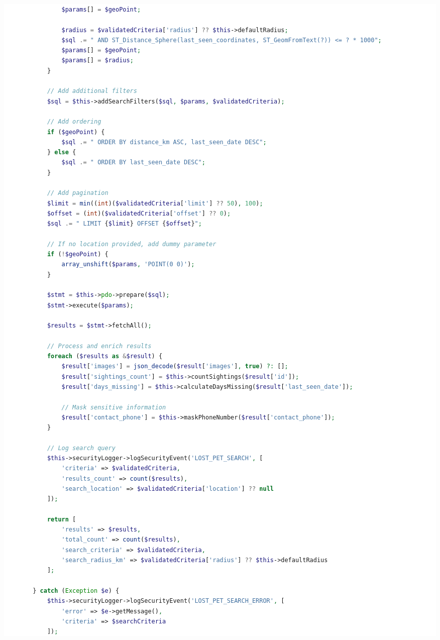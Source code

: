```php
                $params[] = $geoPoint;
                
                $radius = $validatedCriteria['radius'] ?? $this->defaultRadius;
                $sql .= " AND ST_Distance_Sphere(last_seen_coordinates, ST_GeomFromText(?)) <= ? * 1000";
                $params[] = $geoPoint;
                $params[] = $radius;
            }
            
            // Add additional filters
            $sql = $this->addSearchFilters($sql, $params, $validatedCriteria);
            
            // Add ordering
            if ($geoPoint) {
                $sql .= " ORDER BY distance_km ASC, last_seen_date DESC";
            } else {
                $sql .= " ORDER BY last_seen_date DESC";
            }
            
            // Add pagination
            $limit = min((int)($validatedCriteria['limit'] ?? 50), 100);
            $offset = (int)($validatedCriteria['offset'] ?? 0);
            $sql .= " LIMIT {$limit} OFFSET {$offset}";
            
            // If no location provided, add dummy parameter
            if (!$geoPoint) {
                array_unshift($params, 'POINT(0 0)');
            }
            
            $stmt = $this->pdo->prepare($sql);
            $stmt->execute($params);
            
            $results = $stmt->fetchAll();
            
            // Process and enrich results
            foreach ($results as &$result) {
                $result['images'] = json_decode($result['images'], true) ?: [];
                $result['sightings_count'] = $this->countSightings($result['id']);
                $result['days_missing'] = $this->calculateDaysMissing($result['last_seen_date']);
                
                // Mask sensitive information
                $result['contact_phone'] = $this->maskPhoneNumber($result['contact_phone']);
            }
            
            // Log search query
            $this->securityLogger->logSecurityEvent('LOST_PET_SEARCH', [
                'criteria' => $validatedCriteria,
                'results_count' => count($results),
                'search_location' => $validatedCriteria['location'] ?? null
            ]);
            
            return [
                'results' => $results,
                'total_count' => count($results),
                'search_criteria' => $validatedCriteria,
                'search_radius_km' => $validatedCriteria['radius'] ?? $this->defaultRadius
            ];
            
        } catch (Exception $e) {
            $this->securityLogger->logSecurityEvent('LOST_PET_SEARCH_ERROR', [
                'error' => $e->getMessage(),
                'criteria' => $searchCriteria
            ]);
```